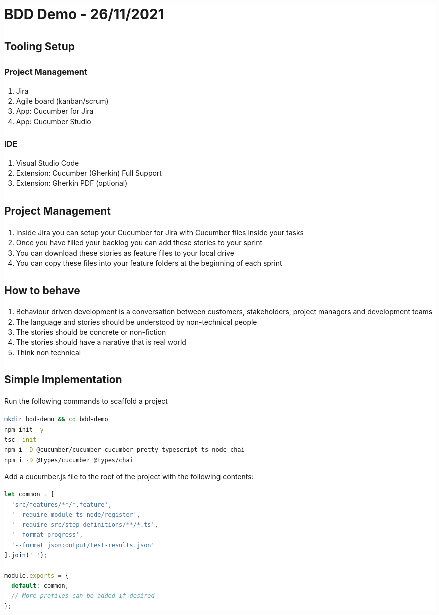 # BDD Demo - 26/11/2021

## Tooling Setup

### Project Management
1. Jira
2. Agile board (kanban/scrum)
3. App: Cucumber for Jira
4. App: Cucumber Studio

### IDE
1. Visual Studio Code
2. Extension: Cucumber (Gherkin) Full Support 
3. Extension: Gherkin PDF (optional) 

## Project Management
1. Inside Jira you can setup your Cucumber for Jira with Cucumber files inside your tasks
2. Once you have filled your backlog you can add these stories to your sprint
3. You can download these stories as feature files to your local drive
4. You can copy these files into your feature folders at the beginning of each sprint

## How to behave
1. Behaviour driven development is a conversation between customers, stakeholders, project managers and development teams
2. The language and stories should be understood by non-technical people
3. The stories should be concrete or non-fiction
4. The stories should have a narative that is real world
5. Think non technical

## Simple Implementation
Run the following commands to scaffold a project
```bash
mkdir bdd-demo && cd bdd-demo
npm init -y
tsc -init
npm i -D @cucumber/cucumber cucumber-pretty typescript ts-node chai
npm i -D @types/cucumber @types/chai
```

Add a cucumber.js file to the root of the project with the following contents:
```javascript
let common = [
  'src/features/**/*.feature',
  '--require-module ts-node/register',
  '--require src/step-definitions/**/*.ts',
  '--format progress',
  '--format json:output/test-results.json'
].join(' ');

module.exports = {
  default: common,
  // More profiles can be added if desired
};
```
